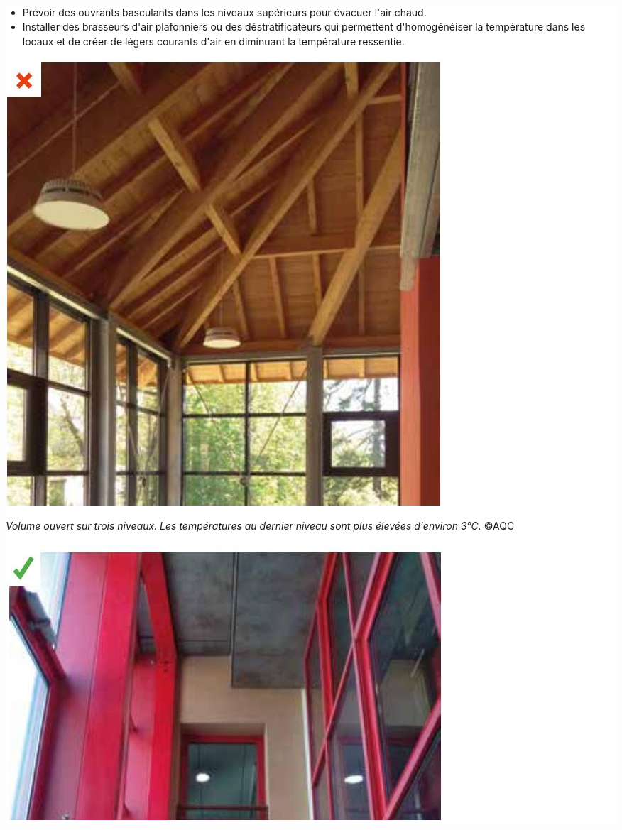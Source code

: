 - Prévoir des ouvrants basculants dans les niveaux supérieurs pour évacuer l'air chaud.
- Installer des brasseurs d'air plafonniers ou des déstratificateurs qui permettent d'homogénéiser la température dans les locaux et de créer de légers courants d'air en diminuant la température ressentie.

![](<images/Confort d'été et réduction des surchauffes - 12 enseignements à connaître/_page_18_Picture_13.jpeg>)

*Volume ouvert sur trois niveaux. Les températures au dernier niveau sont plus élevées d'environ 3°C.* ©AQC

![](<images/Confort d'été et réduction des surchauffes - 12 enseignements à connaître/_page_18_Picture_15.jpeg>)
